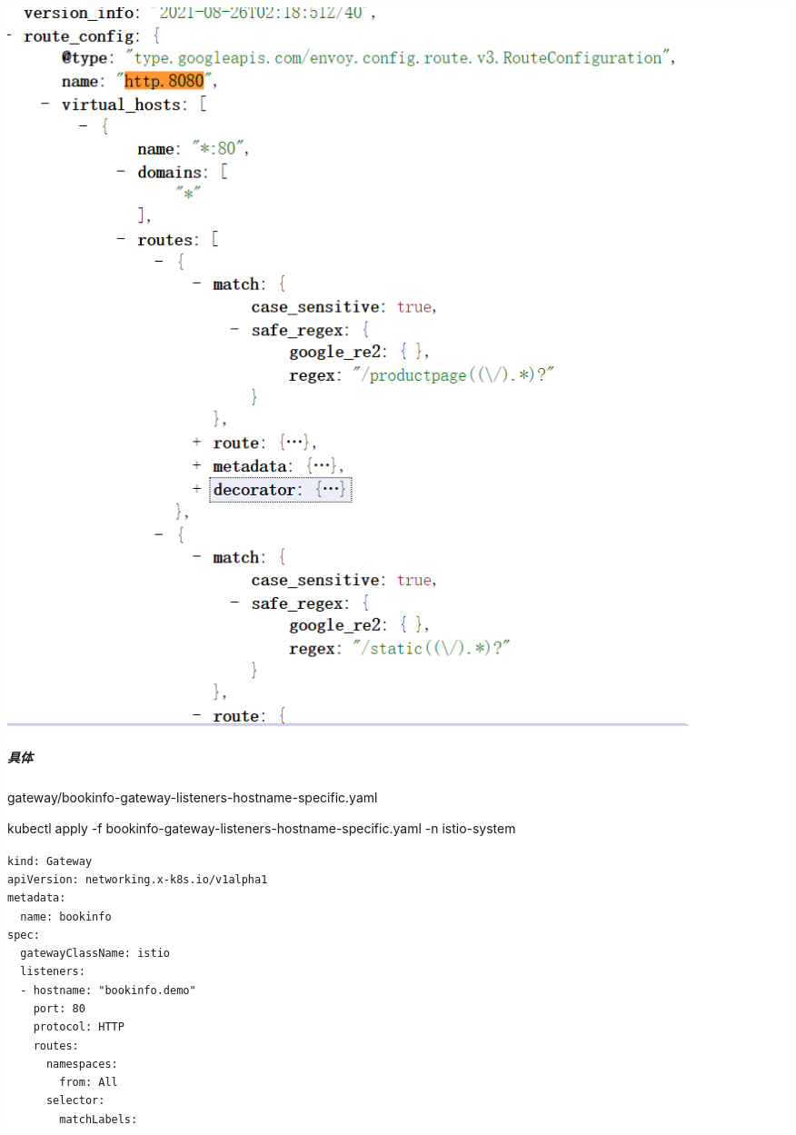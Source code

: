 ![1629944950(1)](images\1629944950(1).jpg)



##### 具体

gateway/bookinfo-gateway-listeners-hostname-specific.yaml

kubectl apply -f bookinfo-gateway-listeners-hostname-specific.yaml -n istio-system

```
kind: Gateway
apiVersion: networking.x-k8s.io/v1alpha1
metadata:
  name: bookinfo
spec:
  gatewayClassName: istio
  listeners:  
  - hostname: "bookinfo.demo"
    port: 80
    protocol: HTTP
    routes:
      namespaces:
        from: All
      selector:
        matchLabels:
```